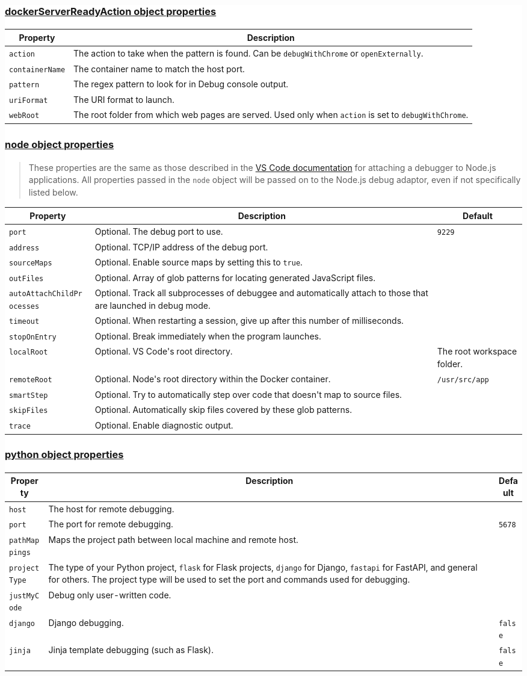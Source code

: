 ### [dockerServerReadyAction object properties][7]


|  Property |  Description | 
| ---- | ----  |
|  `action` |  The action to take when the pattern is found. Can be `debugWithChrome` or `openExternally`. | 
|  `containerName` |  The container name to match the host port. | 
|  `pattern` |  The regex pattern to look for in Debug console output. | 
|  `uriFormat` |  The URI format to launch. | 
|  `webRoot` |  The root folder from which web pages are served. Used only when `action` is set to `debugWithChrome`. |

### [node object properties][8]

> These properties are the same as those described in the [VS Code documentation][9] for attaching a debugger to Node.js applications. All properties passed in the `node` object will be passed on to the Node.js debug adaptor, even if not specifically listed below.


|  Property |  Description |  Default | 
| ---- | ---- | ----  |
|  `port` |  Optional. The debug port to use. |  `9229` | 
|  `address` |  Optional. TCP/IP address of the debug port. |   | 
|  `sourceMaps` |  Optional. Enable source maps by setting this to `true`. |   | 
|  `outFiles` |  Optional. Array of glob patterns for locating generated JavaScript files. |   | 
|  `autoAttachChildProcesses` |  Optional. Track all subprocesses of debuggee and automatically attach to those that are launched in debug mode. |   | 
|  `timeout` |  Optional. When restarting a session, give up after this number of milliseconds. |   | 
|  `stopOnEntry` |  Optional. Break immediately when the program launches. |   | 
|  `localRoot` |  Optional. VS Code's root directory. |  The root workspace folder. | 
|  `remoteRoot` |  Optional. Node's root directory within the Docker container. |  `/usr/src/app` | 
|  `smartStep` |  Optional. Try to automatically step over code that doesn't map to source files. |   | 
|  `skipFiles` |  Optional. Automatically skip files covered by these glob patterns. |   | 
|  `trace` |  Optional. Enable diagnostic output. |   |

### [python object properties][10]


|  Property |  Description |  Default | 
| ---- | ---- | ----  |
|  `host` |  The host for remote debugging. |   | 
|  `port` |  The port for remote debugging. |  `5678` | 
|  `pathMappings` |  Maps the project path between local machine and remote host. |   | 
|  `projectType` |  The type of your Python project, `flask` for Flask projects, `django` for Django, `fastapi` for FastAPI, and general for others. The project type will be used to set the port and commands used for debugging. |   | 
|  `justMyCode` |  Debug only user-written code. |   | 
|  `django` |  Django debugging. |  `false` | 
|  `jinja` |  Jinja template debugging (such as Flask). |  `false` |


[1]: https://code.visualstudio.com/docs/containers/#_nodejs
[2]: https://code.visualstudio.com/docs/containers/#_python
[3]: https://code.visualstudio.com/docs/containers/#_net
[4]: https://code.visualstudio.com/docs/containers/debug-node
[5]: https://code.visualstudio.com/docs/containers/debug-python
[6]: https://code.visualstudio.com/docs/containers/debug-netcore
[7]: https://code.visualstudio.com/docs/containers/#_dockerserverreadyaction-object-properties
[8]: https://code.visualstudio.com/docs/containers/#_node-object-properties
[9]: https://code.visualstudio.com/docs/nodejs/nodejs-debugging#_launch-configuration-attributes
[10]: https://code.visualstudio.com/docs/containers/#_python-object-properties
[11]: https://code.visualstudio.com/docs/containers/#_netcore-object-properties
[12]: https://github.com/OmniSharp/omnisharp-vscode/blob/master/debugger-launchjson.md
[13]: https://code.visualstudio.com/docs/containers/docker-compose#_debug
[14]: https://code.visualstudio.com/docs/containers/troubleshooting